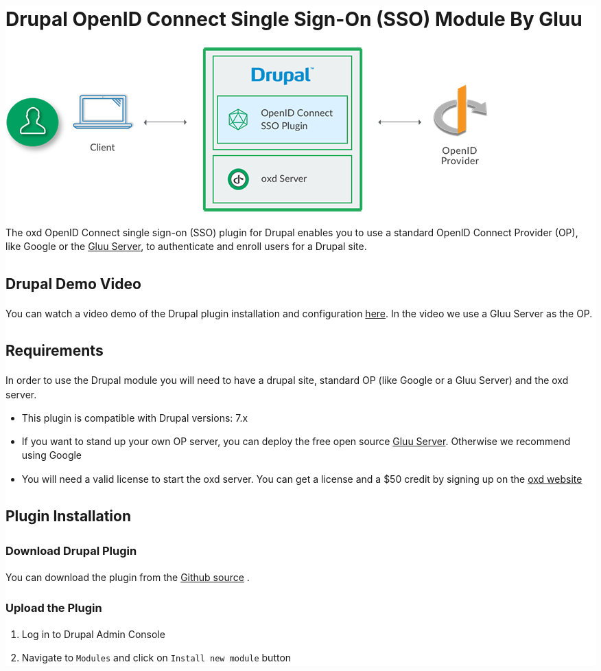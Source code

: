 # Drupal OpenID Connect Single Sign-On (SSO) Module By Gluu

![image](../../img/plugin/drupal.png)

The oxd OpenID Connect single sign-on (SSO) plugin for Drupal enables you to use a standard 
OpenID Connect Provider (OP), like Google or the [Gluu Server](https://gluu.org/docs/ce/installation-guide/install/), 
to authenticate and enroll users for a Drupal site.  

## Drupal Demo Video

You can watch a video demo of the Drupal plugin installation and configuration [here](https://youtu.be/hI4WDKRE1l0). In the video we use a Gluu Server as the OP. 

## Requirements
In order to use the Drupal module you will need
to have a drupal site, standard OP (like Google or a Gluu Server) and the oxd server.

- This plugin is compatible with Drupal versions: 7.x

- If you want to stand up your own OP server, you can deploy the free open source [Gluu Server](https://gluu.org/docs/ce/3.1.3/installation-guide/install/). Otherwise we recommend using Google

- You will need a valid license to start the oxd server. You can get a license and a $50 credit by signing up on the [oxd website](https://oxd.gluu.org)

## Plugin Installation

### Download Drupal Plugin
You can download the plugin from the [Github source](https://github.com/GluuFederation/drupal-oxd-module/blob/master/version7/gluu_sso.tar.gz?raw=true) .

### Upload the Plugin

1. Log in to Drupal Admin Console 

2. Navigate to `Modules` and click on `Install new module` button
